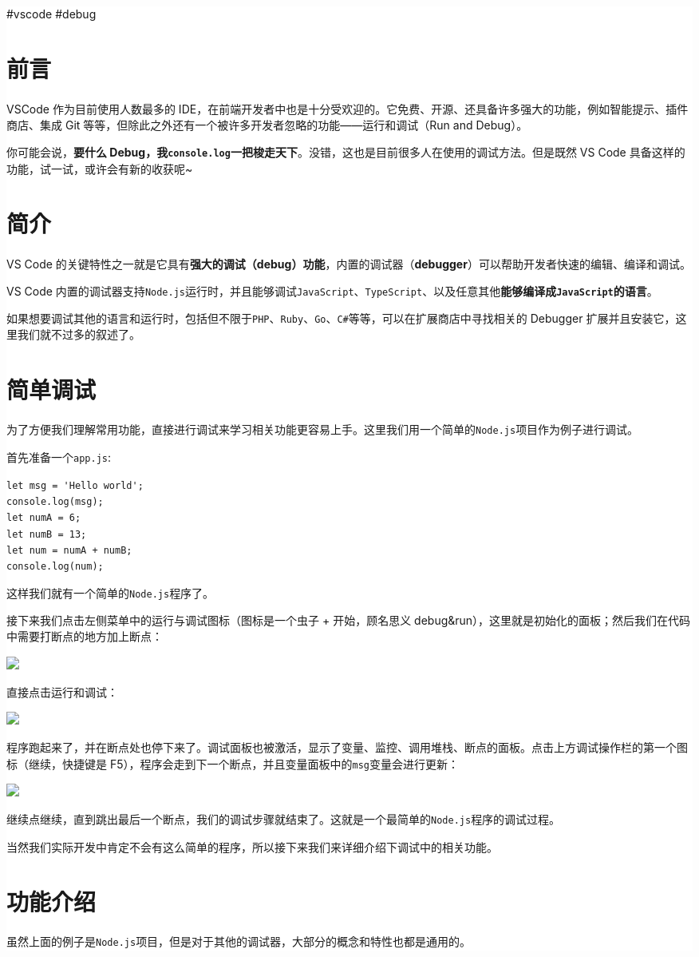 #vscode #debug
# 前言

VSCode 作为目前使用人数最多的 IDE，在前端开发者中也是十分受欢迎的。它免费、开源、还具备许多强大的功能，例如智能提示、插件商店、集成 Git 等等，但除此之外还有一个被许多开发者忽略的功能——运行和调试（Run and Debug）。

你可能会说，**要什么 Debug，我`console.log`一把梭走天下**。没错，这也是目前很多人在使用的调试方法。但是既然 VS Code 具备这样的功能，试一试，或许会有新的收获呢~

# 简介

VS Code 的关键特性之一就是它具有**强大的调试（debug）功能**，内置的调试器（**debugger**）可以帮助开发者快速的编辑、编译和调试。

VS Code 内置的调试器支持`Node.js`运行时，并且能够调试`JavaScript`、`TypeScript`、以及任意其他**能够编译成`JavaScript`的语言**。

如果想要调试其他的语言和运行时，包括但不限于`PHP`、`Ruby`、`Go`、`C#`等等，可以在扩展商店中寻找相关的 Debugger 扩展并且安装它，这里我们就不过多的叙述了。

# 简单调试

为了方便我们理解常用功能，直接进行调试来学习相关功能更容易上手。这里我们用一个简单的`Node.js`项目作为例子进行调试。

首先准备一个`app.js`:

```
let msg = 'Hello world';
console.log(msg);
let numA = 6;
let numB = 13;
let num = numA + numB;
console.log(num);
```

这样我们就有一个简单的`Node.js`程序了。

接下来我们点击左侧菜单中的运行与调试图标（图标是一个虫子 + 开始，顾名思义 debug&run），这里就是初始化的面板；然后我们在代码中需要打断点的地方加上断点：

![](https://p6-juejin.byteimg.com/tos-cn-i-k3u1fbpfcp/5f0b933758c74de6bdee82c9f7b06aaf~tplv-k3u1fbpfcp-zoom-in-crop-mark:1512:0:0:0.awebp?)

直接点击运行和调试：

![](https://p1-juejin.byteimg.com/tos-cn-i-k3u1fbpfcp/ffc4f4ad804649ee92667941249f96f4~tplv-k3u1fbpfcp-zoom-in-crop-mark:1512:0:0:0.awebp?)

程序跑起来了，并在断点处也停下来了。调试面板也被激活，显示了变量、监控、调用堆栈、断点的面板。点击上方调试操作栏的第一个图标（继续，快捷键是 F5），程序会走到下一个断点，并且变量面板中的`msg`变量会进行更新：

![](https://p1-juejin.byteimg.com/tos-cn-i-k3u1fbpfcp/202d0c78b4374e2ab45c6a81c78bb305~tplv-k3u1fbpfcp-zoom-in-crop-mark:1512:0:0:0.awebp?)

继续点继续，直到跳出最后一个断点，我们的调试步骤就结束了。这就是一个最简单的`Node.js`程序的调试过程。

当然我们实际开发中肯定不会有这么简单的程序，所以接下来我们来详细介绍下调试中的相关功能。

# 功能介绍

虽然上面的例子是`Node.js`项目，但是对于其他的调试器，大部分的概念和特性也都是通用的。
